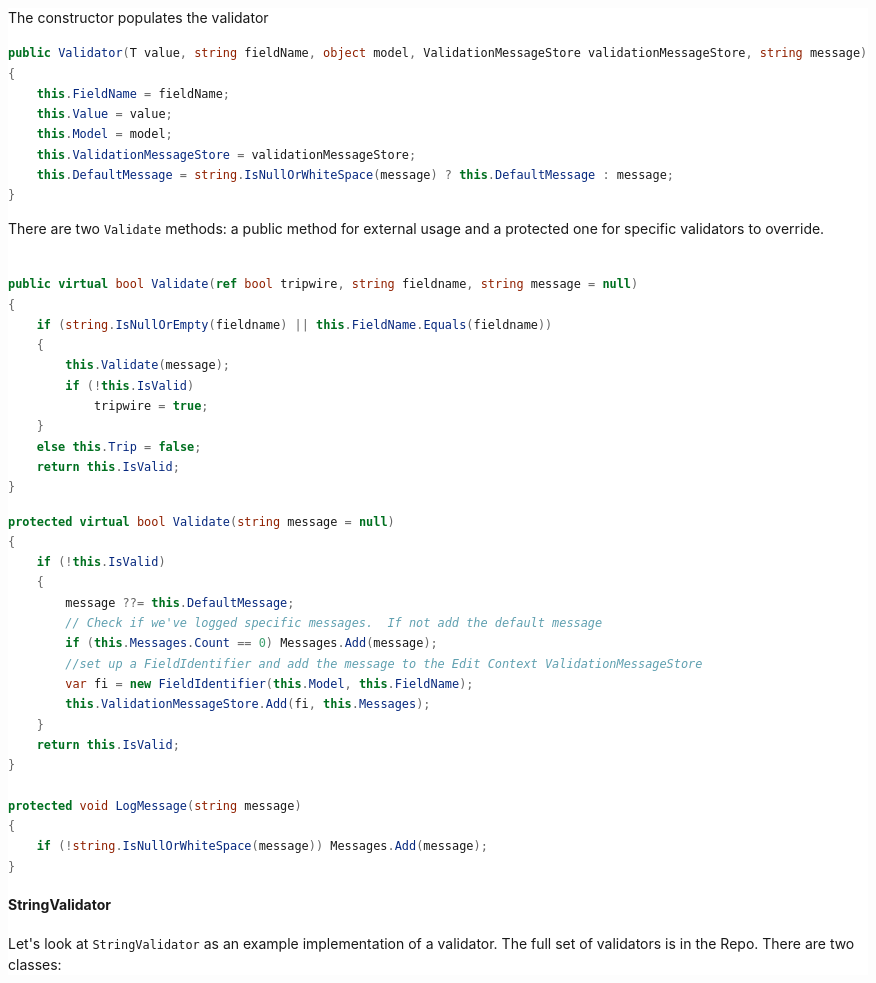 The constructor populates the validator
```csharp
public Validator(T value, string fieldName, object model, ValidationMessageStore validationMessageStore, string message)
{
    this.FieldName = fieldName;
    this.Value = value;
    this.Model = model;
    this.ValidationMessageStore = validationMessageStore;
    this.DefaultMessage = string.IsNullOrWhiteSpace(message) ? this.DefaultMessage : message;
}
```
There are two `Validate` methods: a public method for external usage and a protected one for specific validators to override.
```csharp

public virtual bool Validate(ref bool tripwire, string fieldname, string message = null)
{
    if (string.IsNullOrEmpty(fieldname) || this.FieldName.Equals(fieldname))
    {
        this.Validate(message);
        if (!this.IsValid)
            tripwire = true;
    }
    else this.Trip = false;
    return this.IsValid;
}
```
```csharp
protected virtual bool Validate(string message = null)
{
    if (!this.IsValid)
    {
        message ??= this.DefaultMessage;
        // Check if we've logged specific messages.  If not add the default message
        if (this.Messages.Count == 0) Messages.Add(message);
        //set up a FieldIdentifier and add the message to the Edit Context ValidationMessageStore
        var fi = new FieldIdentifier(this.Model, this.FieldName);
        this.ValidationMessageStore.Add(fi, this.Messages);
    }
    return this.IsValid;
}

protected void LogMessage(string message)
{
    if (!string.IsNullOrWhiteSpace(message)) Messages.Add(message);
}
```

#### StringValidator

Let's look at `StringValidator` as an example implementation of a validator.  The full set of validators is in the Repo.  There are two classes:
